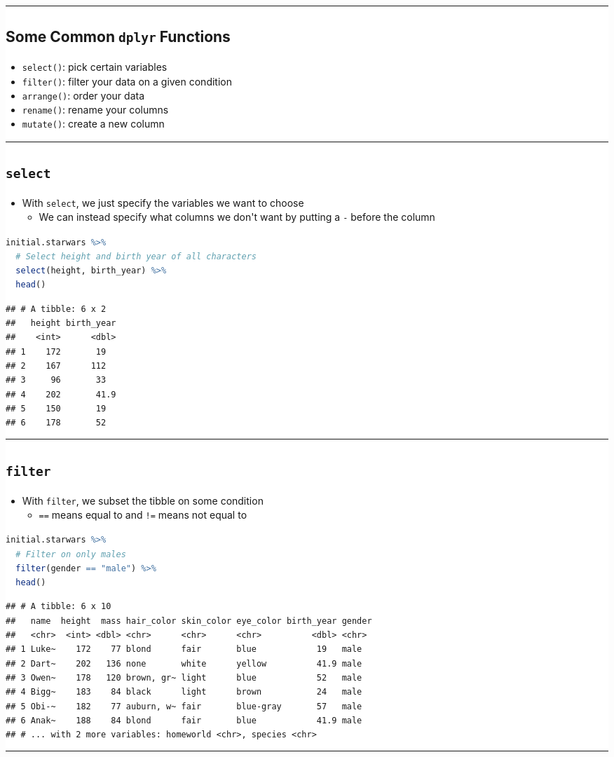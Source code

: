 
---

## Some Common `dplyr` Functions

- `select()`: pick certain variables
- `filter()`: filter your data on a given condition
- `arrange()`: order your data
- `rename()`: rename your columns
- `mutate()`: create a new column

---

## `select`

- With `select`, we just specify the variables we want to choose
  + We can instead specify what columns we don't want by putting a `-` before the column


```r
initial.starwars %>%
  # Select height and birth year of all characters
  select(height, birth_year) %>%
  head()
```
  

```
## # A tibble: 6 x 2
##   height birth_year
##    <int>      <dbl>
## 1    172       19  
## 2    167      112  
## 3     96       33  
## 4    202       41.9
## 5    150       19  
## 6    178       52
```

---

## `filter`

- With `filter`, we subset the tibble on some condition
  + `==` means equal to and `!=` means not equal to
  

```r
initial.starwars %>%
  # Filter on only males
  filter(gender == "male") %>%
  head()
```

```
## # A tibble: 6 x 10
##   name  height  mass hair_color skin_color eye_color birth_year gender
##   <chr>  <int> <dbl> <chr>      <chr>      <chr>          <dbl> <chr> 
## 1 Luke~    172    77 blond      fair       blue            19   male  
## 2 Dart~    202   136 none       white      yellow          41.9 male  
## 3 Owen~    178   120 brown, gr~ light      blue            52   male  
## 4 Bigg~    183    84 black      light      brown           24   male  
## 5 Obi-~    182    77 auburn, w~ fair       blue-gray       57   male  
## 6 Anak~    188    84 blond      fair       blue            41.9 male  
## # ... with 2 more variables: homeworld <chr>, species <chr>
```

---
